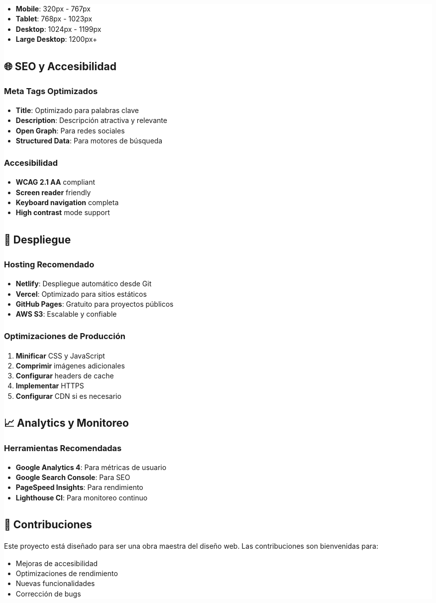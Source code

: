 - **Mobile**: 320px - 767px
- **Tablet**: 768px - 1023px
- **Desktop**: 1024px - 1199px
- **Large Desktop**: 1200px+

## 🌐 SEO y Accesibilidad

### Meta Tags Optimizados
- **Title**: Optimizado para palabras clave
- **Description**: Descripción atractiva y relevante
- **Open Graph**: Para redes sociales
- **Structured Data**: Para motores de búsqueda

### Accesibilidad
- **WCAG 2.1 AA** compliant
- **Screen reader** friendly
- **Keyboard navigation** completa
- **High contrast** mode support

## 🚀 Despliegue

### Hosting Recomendado
- **Netlify**: Despliegue automático desde Git
- **Vercel**: Optimizado para sitios estáticos
- **GitHub Pages**: Gratuito para proyectos públicos
- **AWS S3**: Escalable y confiable

### Optimizaciones de Producción
1. **Minificar** CSS y JavaScript
2. **Comprimir** imágenes adicionales
3. **Configurar** headers de cache
4. **Implementar** HTTPS
5. **Configurar** CDN si es necesario

## 📈 Analytics y Monitoreo

### Herramientas Recomendadas
- **Google Analytics 4**: Para métricas de usuario
- **Google Search Console**: Para SEO
- **PageSpeed Insights**: Para rendimiento
- **Lighthouse CI**: Para monitoreo continuo

## 🤝 Contribuciones

Este proyecto está diseñado para ser una obra maestra del diseño web. Las contribuciones son bienvenidas para:
- Mejoras de accesibilidad
- Optimizaciones de rendimiento
- Nuevas funcionalidades
- Corrección de bugs
